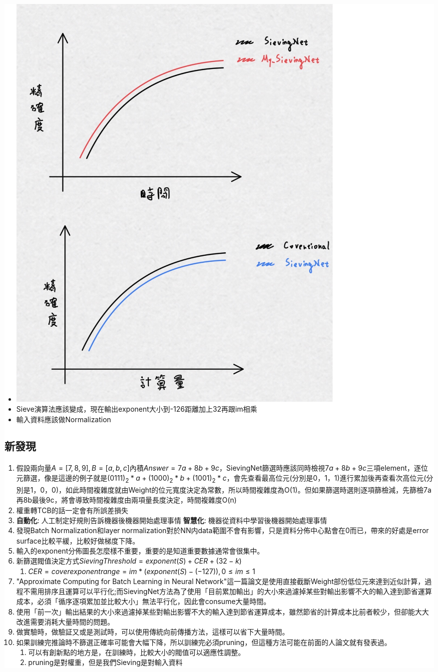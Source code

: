 * ![上面跟前一版SievingNet做比較，下面跟傳統神經網路做比較](image-12.png)
* Sieve演算法應該變成，現在輸出exponent大小到-126距離加上32再跟im相乘
* 輸入資料應該做Normalization

## 新發現

1. 假設兩向量$A=[7, 8, 9], B=[a, b, c]$內積$Answer=7a + 8b +9c$，SievingNet篩選時應該同時檢視$7a + 8b +9c$三項element，逐位元篩選，像是這邊的例子就是$(0111)_2*a + (1000)_2*b + (1001)_2*c$，會先查看最高位元(分別是$0，1，1$)進行累加後再查看次高位元(分別是$1，0，0$)，如此時間複雜度就由Weight的位元寬度決定為常數，所以時間複雜度為O(1)。但如果篩選時選則逐項篩檢減，先篩檢7a再8b最後9c，將會導致時間複雜度由兩項量長度決定，時間複雜度O(n)
2. 權重轉TCB的話一定會有所誤差損失
3. **自動化**: 人工制定好規則告訴機器後機器開始處理事情 **智慧化**: 機器從資料中學習後機器開始處理事情
4. 發現Batch Normalization和layer normalization對於NN内data範圍不會有影響，只是資料分佈中心點會在0而已，帶來的好處是error surface比較平緩，比較好做梯度下降。
5. 輸入的exponent分佈圖長怎麼樣不重要，重要的是知道重要數據通常會很集中。
6. 新篩選閥值決定方式$SievingThreshold = exponent(S)+ CER+ (32-k)$
   1. $CER = cover exponent range = im * (exponent(S)-(-127)) , 0≤im≤1$
3. "Approximate Computing for Batch Learning in Neural Network"這一篇論文是使用直接截斷Weight部份低位元來達到近似計算，過程不需用排序且運算可以平行化;而SievingNet方法為了使用「目前累加輸出」的大小來過濾掉某些對輸出影響不大的輸入達到節省運算成本，必須「循序逐項累加並比較大小」無法平行化，因此會consume大量時間。
4. 使用「前一次」輸出結果的大小來過濾掉某些對輸出影響不大的輸入達到節省運算成本，雖然節省的計算成本比前者較少，但卻能大大改進需要消耗大量時間的問題。
5. 做實驗時，做驗証又或是測試時，可以使用傳統向前傳播方法，這樣可以省下大量時間。
6. 如果訓練完推論時不篩選正確率可能會大幅下降，所以訓練完必須pruning，但這種方法可能在前面的人論文就有發表過。
   1. 可以有創新點的地方是，在訓練時，比較大小的閥值可以適應性調整。
   2. pruning是對權重，但是我們Sieving是對輸入資料